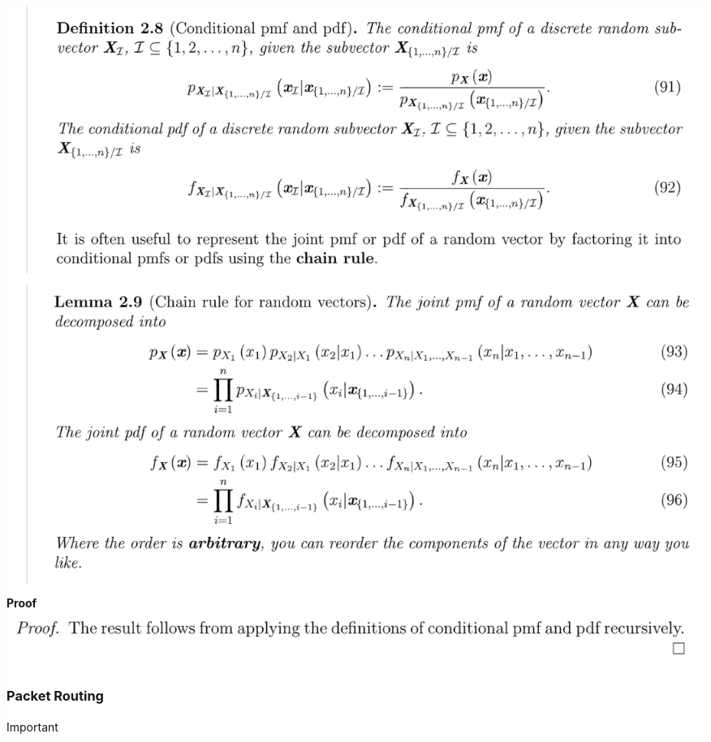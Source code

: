 > ![image.png](./Random_Vectors.assets/20231107_2133441932.png)


> ![image.png](./Random_Vectors.assets/20231107_2133458451.png)

**Proof**![image.png](./Random_Vectors.assets/20231107_2133479295.png)

### Packet Routing
> [!important]